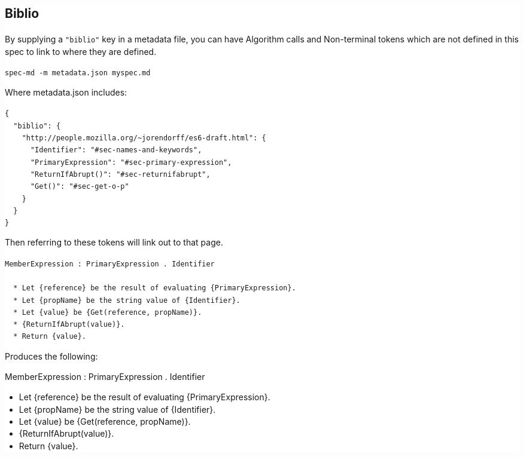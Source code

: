 
## Biblio

By supplying a `"biblio"` key in a metadata file, you can have Algorithm calls
and Non-terminal tokens which are not defined in this spec to link to where they
are defined.

```
spec-md -m metadata.json myspec.md
```

Where metadata.json includes:

```
{
  "biblio": {
    "http://people.mozilla.org/~jorendorff/es6-draft.html": {
      "Identifier": "#sec-names-and-keywords",
      "PrimaryExpression": "#sec-primary-expression",
      "ReturnIfAbrupt()": "#sec-returnifabrupt",
      "Get()": "#sec-get-o-p"
    }
  }
}
```

Then referring to these tokens will link out to that page.

```
MemberExpression : PrimaryExpression . Identifier

  * Let {reference} be the result of evaluating {PrimaryExpression}.
  * Let {propName} be the string value of {Identifier}.
  * Let {value} be {Get(reference, propName)}.
  * {ReturnIfAbrupt(value)}.
  * Return {value}.
```

Produces the following:

MemberExpression : PrimaryExpression . Identifier

  * Let {reference} be the result of evaluating {PrimaryExpression}.
  * Let {propName} be the string value of {Identifier}.
  * Let {value} be {Get(reference, propName)}.
  * {ReturnIfAbrupt(value)}.
  * Return {value}.
